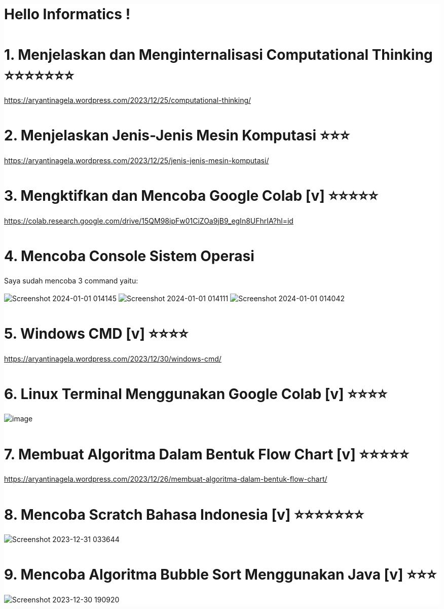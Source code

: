# Hello Informatics !

# 1. Menjelaskan dan Menginternalisasi Computational Thinking ⭐⭐⭐⭐⭐⭐⭐
https://aryantinagela.wordpress.com/2023/12/25/computational-thinking/
 
# 2. Menjelaskan Jenis-Jenis Mesin Komputasi ⭐⭐⭐  
https://aryantinagela.wordpress.com/2023/12/25/jenis-jenis-mesin-komputasi/

# 3. Mengktifkan dan Mencoba Google Colab [v] ⭐⭐⭐⭐⭐

https://colab.research.google.com/drive/15QM98ipFw01CiZOa9jB9_egIn8UFhrIA?hl=id

# 4. Mencoba Console Sistem Operasi
Saya sudah mencoba 3 command yaitu:

<img width="960" alt="Screenshot 2024-01-01 014145" src="https://github.com/aryantiina/UAS/assets/145460588/c791425e-3efe-4fd1-9699-77bc2c7df604">
<img width="960" alt="Screenshot 2024-01-01 014111" src="https://github.com/aryantiina/UAS/assets/145460588/cc0639b6-b2c4-473f-b970-41fe7cfcabcb">
<img width="960" alt="Screenshot 2024-01-01 014042" src="https://github.com/aryantiina/UAS/assets/145460588/44499cd2-b759-4442-89f9-8deac48a5ad8">

# 5. Windows CMD [v] ⭐⭐⭐⭐

https://aryantinagela.wordpress.com/2023/12/30/windows-cmd/

# 6. Linux Terminal Menggunakan Google Colab [v] ⭐⭐⭐⭐

<img width="960" alt="image" src="https://github.com/aryantiina/UAS/assets/145460588/763adde2-c0b9-47f5-ad5e-72ea68917e6f">


# 7. Membuat Algoritma Dalam Bentuk Flow Chart [v] ⭐⭐⭐⭐⭐
https://aryantinagela.wordpress.com/2023/12/26/membuat-algoritma-dalam-bentuk-flow-chart/

# 8. Mencoba Scratch Bahasa Indonesia [v] ⭐⭐⭐⭐⭐⭐⭐

<img width="960" alt="Screenshot 2023-12-31 033644" src="https://github.com/aryantiina/UAS/assets/145460588/30bbfbbf-4188-404e-b9b5-e44b59c2510a">
 
# 9. Mencoba Algoritma Bubble Sort Menggunakan Java [v] ⭐⭐⭐

<img width="960" alt="Screenshot 2023-12-30 190920" src="https://github.com/aryantiina/UAS/assets/145460588/ab29accc-c358-47a4-8633-73ddcde98732">
